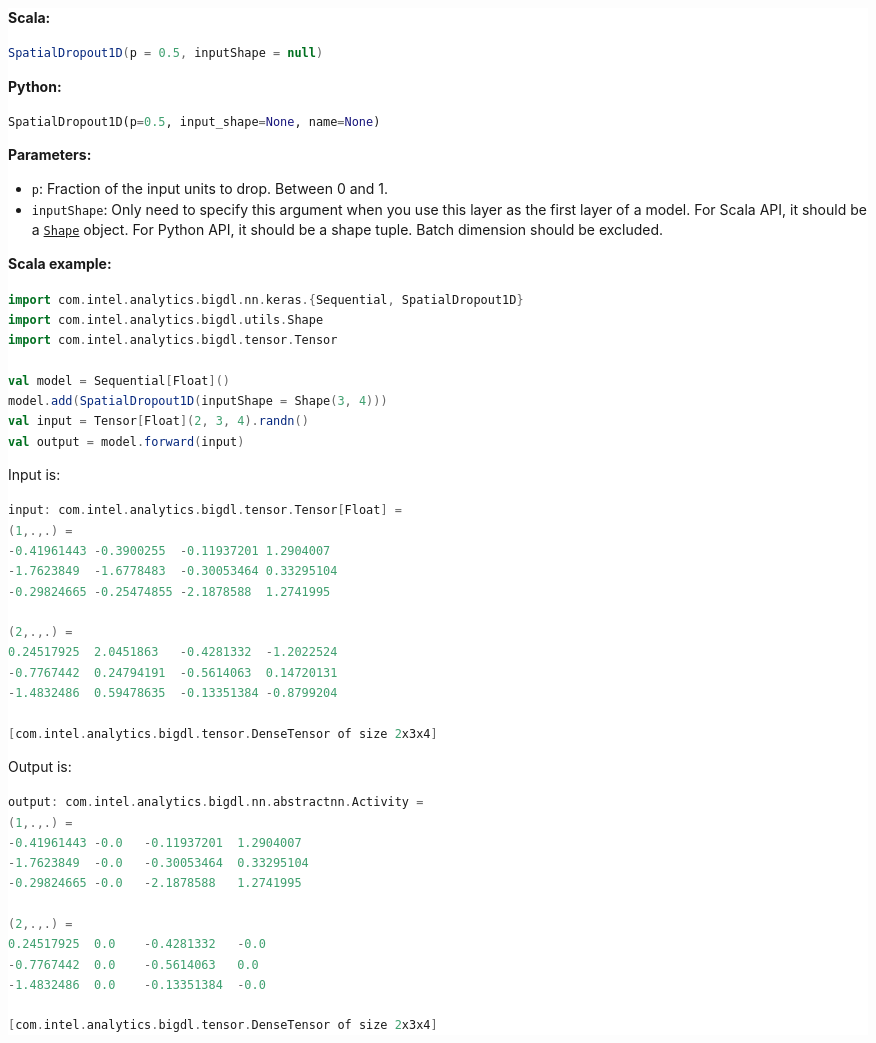 **Scala:**
```scala
SpatialDropout1D(p = 0.5, inputShape = null)
```
**Python:**
```python
SpatialDropout1D(p=0.5, input_shape=None, name=None)
```

**Parameters:**

* `p`: Fraction of the input units to drop. Between 0 and 1.
* `inputShape`: Only need to specify this argument when you use this layer as the first layer of a model. For Scala API, it should be a [`Shape`](../keras-api-scala/#shape) object. For Python API, it should be a shape tuple. Batch dimension should be excluded.

**Scala example:**
```scala
import com.intel.analytics.bigdl.nn.keras.{Sequential, SpatialDropout1D}
import com.intel.analytics.bigdl.utils.Shape
import com.intel.analytics.bigdl.tensor.Tensor

val model = Sequential[Float]()
model.add(SpatialDropout1D(inputShape = Shape(3, 4)))
val input = Tensor[Float](2, 3, 4).randn()
val output = model.forward(input)
```
Input is:
```scala
input: com.intel.analytics.bigdl.tensor.Tensor[Float] =
(1,.,.) =
-0.41961443	-0.3900255	-0.11937201	1.2904007
-1.7623849	-1.6778483	-0.30053464	0.33295104
-0.29824665	-0.25474855	-2.1878588	1.2741995

(2,.,.) =
0.24517925	2.0451863	-0.4281332	-1.2022524
-0.7767442	0.24794191	-0.5614063	0.14720131
-1.4832486	0.59478635	-0.13351384	-0.8799204

[com.intel.analytics.bigdl.tensor.DenseTensor of size 2x3x4]
```
Output is:
```scala
output: com.intel.analytics.bigdl.nn.abstractnn.Activity =
(1,.,.) =
-0.41961443	-0.0   -0.11937201	1.2904007
-1.7623849	-0.0   -0.30053464	0.33295104
-0.29824665	-0.0   -2.1878588	1.2741995

(2,.,.) =
0.24517925	0.0	   -0.4281332	-0.0
-0.7767442	0.0	   -0.5614063	0.0
-1.4832486	0.0	   -0.13351384	-0.0

[com.intel.analytics.bigdl.tensor.DenseTensor of size 2x3x4]
```
